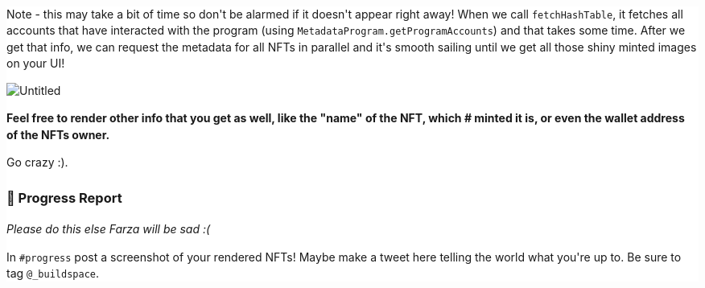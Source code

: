 Note - this may take a bit of time so don't be alarmed if it doesn't appear right away! When we call `fetchHashTable`, it fetches all accounts that have interacted with the program (using `MetadataProgram.getProgramAccounts`) and that takes some time. After we get that info, we can request the metadata for all NFTs in parallel and it's smooth sailing until we get all those shiny minted images on your UI!

![Untitled](https://i.imgur.com/rRry6SK.png)

**Feel free to render other info that you get as well, like the "name" of the NFT, which # minted it is, or even the wallet address of the NFTs owner.**

Go crazy :).

### 🚨 Progress Report

*Please do this else Farza will be sad :(*

In `#progress` post a screenshot of your rendered NFTs! Maybe make a tweet here telling the world what you're up to. Be sure to tag `@_buildspace`.